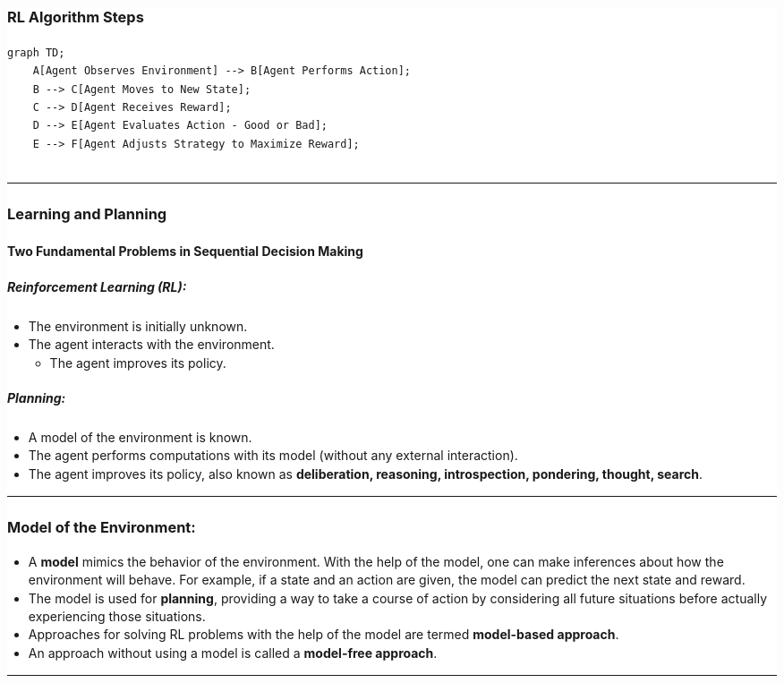 
### RL Algorithm Steps

```mermaid
graph TD;
    A[Agent Observes Environment] --> B[Agent Performs Action];
    B --> C[Agent Moves to New State];
    C --> D[Agent Receives Reward];
    D --> E[Agent Evaluates Action - Good or Bad];
    E --> F[Agent Adjusts Strategy to Maximize Reward];


```

---
### Learning and Planning

#### Two Fundamental Problems in Sequential Decision Making

##### Reinforcement Learning (RL):
- The environment is initially unknown.
- The agent interacts with the environment.
	- The agent improves its policy.
##### Planning:
- A model of the environment is known.
- The agent performs computations with its model (without any external interaction).
- The agent improves its policy, also known as **deliberation, reasoning, introspection, pondering, thought, search**.

---

### Model of the Environment:

- A **model** mimics the behavior of the environment. With the help of the model, one can make inferences about how the environment will behave. For example, if a state and an action are given, the model can predict the next state and reward.
- The model is used for **planning**, providing a way to take a course of action by considering all future situations before actually experiencing those situations.
- Approaches for solving RL problems with the help of the model are termed **model-based approach**.
- An approach without using a model is called a **model-free approach**.

---
